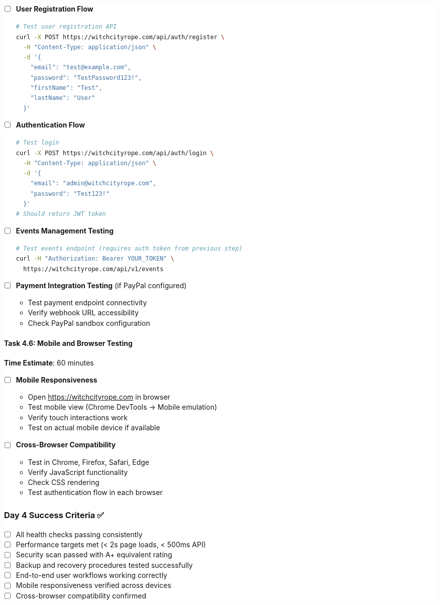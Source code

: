 - [ ] **User Registration Flow**
  ```bash
  # Test user registration API
  curl -X POST https://witchcityrope.com/api/auth/register \
    -H "Content-Type: application/json" \
    -d '{
      "email": "test@example.com",
      "password": "TestPassword123!",
      "firstName": "Test",
      "lastName": "User"
    }'
  ```

- [ ] **Authentication Flow**
  ```bash
  # Test login
  curl -X POST https://witchcityrope.com/api/auth/login \
    -H "Content-Type: application/json" \
    -d '{
      "email": "admin@witchcityrope.com",
      "password": "Test123!"
    }'
  # Should return JWT token
  ```

- [ ] **Events Management Testing**
  ```bash
  # Test events endpoint (requires auth token from previous step)
  curl -H "Authorization: Bearer YOUR_TOKEN" \
    https://witchcityrope.com/api/v1/events
  ```

- [ ] **Payment Integration Testing** (if PayPal configured)
  - Test payment endpoint connectivity
  - Verify webhook URL accessibility
  - Check PayPal sandbox configuration

#### Task 4.6: Mobile and Browser Testing
**Time Estimate**: 60 minutes

- [ ] **Mobile Responsiveness**
  - Open https://witchcityrope.com in browser
  - Test mobile view (Chrome DevTools → Mobile emulation)
  - Verify touch interactions work
  - Test on actual mobile device if available

- [ ] **Cross-Browser Compatibility**
  - Test in Chrome, Firefox, Safari, Edge
  - Verify JavaScript functionality
  - Check CSS rendering
  - Test authentication flow in each browser

### Day 4 Success Criteria ✅
- [ ] All health checks passing consistently
- [ ] Performance targets met (< 2s page loads, < 500ms API)
- [ ] Security scan passed with A+ equivalent rating
- [ ] Backup and recovery procedures tested successfully
- [ ] End-to-end user workflows working correctly
- [ ] Mobile responsiveness verified across devices
- [ ] Cross-browser compatibility confirmed

